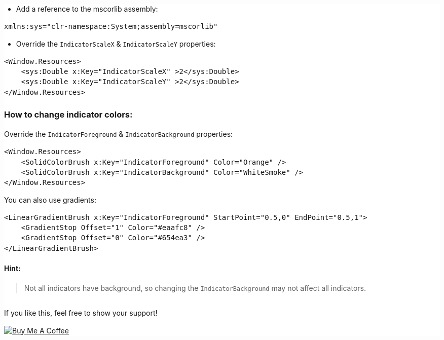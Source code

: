 * Add a reference to the mscorlib assembly:
<pre>xmlns:sys="clr-namespace:System;assembly=mscorlib"</pre>

* Override the `IndicatorScaleX` & `IndicatorScaleY` properties:

<pre>
&lt;Window.Resources>
    &lt;sys:Double x:Key="IndicatorScaleX" >2&lt;/sys:Double>
    &lt;sys:Double x:Key="IndicatorScaleY" >2&lt;/sys:Double>
&lt;/Window.Resources>
</pre>

### How to change indicator colors:
Override the `IndicatorForeground` & `IndicatorBackground` properties:

<pre>
&lt;Window.Resources>
    &lt;SolidColorBrush x:Key="IndicatorForeground" Color="Orange" />
    &lt;SolidColorBrush x:Key="IndicatorBackground" Color="WhiteSmoke" />
&lt;/Window.Resources>
</pre>  

You can also use gradients:

<pre>
&lt;LinearGradientBrush x:Key="IndicatorForeground" StartPoint="0.5,0" EndPoint="0.5,1">
    &lt;GradientStop Offset="1" Color="#eaafc8" />
    &lt;GradientStop Offset="0" Color="#654ea3" />
&lt;/LinearGradientBrush>
</pre> 

#### Hint: 
>Not all indicators have background, so changing the `IndicatorBackground` may not affect all indicators.

##
If you like this, feel free to show your support!

<a href="https://www.buymeacoffee.com/coffeemakes" target="_blank"><img src="https://cdn.buymeacoffee.com/buttons/v2/default-green.png" alt="Buy Me A Coffee" style="height: 60px !important;width: 217px !important;" ></a>

